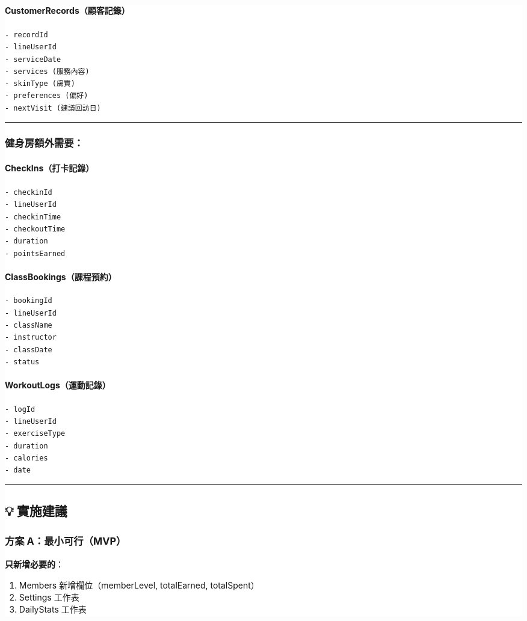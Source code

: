 #### CustomerRecords（顧客記錄）
```
- recordId
- lineUserId
- serviceDate
- services (服務內容)
- skinType (膚質)
- preferences (偏好)
- nextVisit (建議回訪日)
```

---

### 健身房額外需要：

#### CheckIns（打卡記錄）
```
- checkinId
- lineUserId
- checkinTime
- checkoutTime
- duration
- pointsEarned
```

#### ClassBookings（課程預約）
```
- bookingId
- lineUserId
- className
- instructor
- classDate
- status
```

#### WorkoutLogs（運動記錄）
```
- logId
- lineUserId
- exerciseType
- duration
- calories
- date
```

---

## 💡 實施建議

### 方案 A：最小可行（MVP）

**只新增必要的**：
1. Members 新增欄位（memberLevel, totalEarned, totalSpent）
2. Settings 工作表
3. DailyStats 工作表
